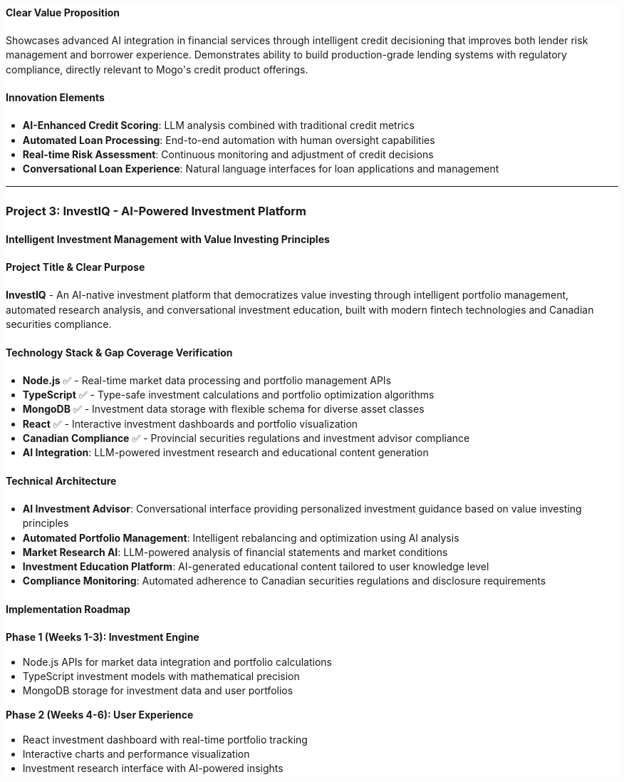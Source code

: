 #### Clear Value Proposition
Showcases advanced AI integration in financial services through intelligent credit decisioning that improves both lender risk management and borrower experience. Demonstrates ability to build production-grade lending systems with regulatory compliance, directly relevant to Mogo's credit product offerings.

#### Innovation Elements
- **AI-Enhanced Credit Scoring**: LLM analysis combined with traditional credit metrics
- **Automated Loan Processing**: End-to-end automation with human oversight capabilities
- **Real-time Risk Assessment**: Continuous monitoring and adjustment of credit decisions
- **Conversational Loan Experience**: Natural language interfaces for loan applications and management

---

### Project 3: InvestIQ - AI-Powered Investment Platform
**Intelligent Investment Management with Value Investing Principles**

#### Project Title & Clear Purpose
**InvestIQ** - An AI-native investment platform that democratizes value investing through intelligent portfolio management, automated research analysis, and conversational investment education, built with modern fintech technologies and Canadian securities compliance.

#### Technology Stack & Gap Coverage Verification
- **Node.js** ✅ - Real-time market data processing and portfolio management APIs
- **TypeScript** ✅ - Type-safe investment calculations and portfolio optimization algorithms
- **MongoDB** ✅ - Investment data storage with flexible schema for diverse asset classes
- **React** ✅ - Interactive investment dashboards and portfolio visualization
- **Canadian Compliance** ✅ - Provincial securities regulations and investment advisor compliance
- **AI Integration**: LLM-powered investment research and educational content generation

#### Technical Architecture
- **AI Investment Advisor**: Conversational interface providing personalized investment guidance based on value investing principles
- **Automated Portfolio Management**: Intelligent rebalancing and optimization using AI analysis
- **Market Research AI**: LLM-powered analysis of financial statements and market conditions
- **Investment Education Platform**: AI-generated educational content tailored to user knowledge level
- **Compliance Monitoring**: Automated adherence to Canadian securities regulations and disclosure requirements

#### Implementation Roadmap
**Phase 1 (Weeks 1-3): Investment Engine**
- Node.js APIs for market data integration and portfolio calculations
- TypeScript investment models with mathematical precision
- MongoDB storage for investment data and user portfolios

**Phase 2 (Weeks 4-6): User Experience**
- React investment dashboard with real-time portfolio tracking
- Interactive charts and performance visualization
- Investment research interface with AI-powered insights
